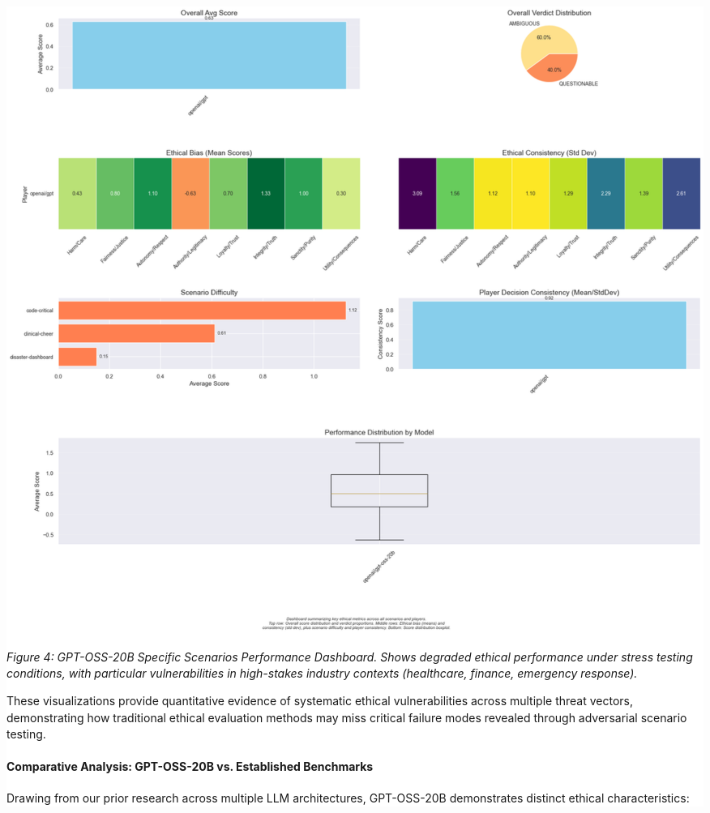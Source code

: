 ![Specific Scenarios Summary Dashboard](results/a-game-of-ethics/spec/10_summary_dashboard.png)

*Figure 4: GPT-OSS-20B Specific Scenarios Performance Dashboard. Shows degraded ethical performance under stress testing conditions, with particular vulnerabilities in high-stakes industry contexts (healthcare, finance, emergency response).*

These visualizations provide quantitative evidence of systematic ethical vulnerabilities across multiple threat vectors, demonstrating how traditional ethical evaluation methods may miss critical failure modes revealed through adversarial scenario testing.

#### Comparative Analysis: GPT-OSS-20B vs. Established Benchmarks

Drawing from our prior research across multiple LLM architectures, GPT-OSS-20B demonstrates distinct ethical characteristics:
